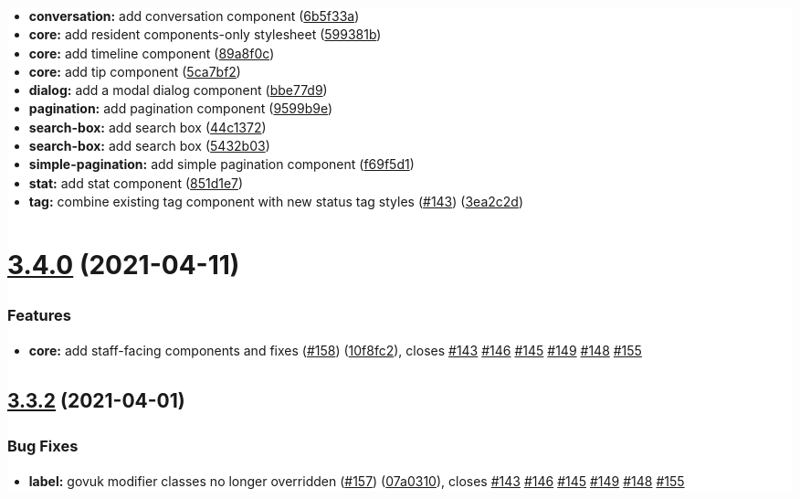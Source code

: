 * **conversation:** add conversation component ([6b5f33a](https://github.com/LBHackney-IT/LBH-frontend/commit/6b5f33a2c632a463cc6b06eab33b7862e21cf1e5))
* **core:** add resident components-only stylesheet ([599381b](https://github.com/LBHackney-IT/LBH-frontend/commit/599381bd3833698d922c2bbec4279706952fe65f))
* **core:** add timeline component ([89a8f0c](https://github.com/LBHackney-IT/LBH-frontend/commit/89a8f0c685fab42f279977369213a47bbf245c56))
* **core:** add tip component ([5ca7bf2](https://github.com/LBHackney-IT/LBH-frontend/commit/5ca7bf2c7c2d65db8bcb67b61342c7624a6b1c83))
* **dialog:** add a modal dialog component ([bbe77d9](https://github.com/LBHackney-IT/LBH-frontend/commit/bbe77d9bc6c22ab635c01f400af753d4395454d4))
* **pagination:** add pagination component ([9599b9e](https://github.com/LBHackney-IT/LBH-frontend/commit/9599b9edaf58a93dff6e9909c384fe3a39d2a0f4))
* **search-box:** add search box ([44c1372](https://github.com/LBHackney-IT/LBH-frontend/commit/44c1372c493d001bb6171cd85b0918bf5759edb9))
* **search-box:** add search box ([5432b03](https://github.com/LBHackney-IT/LBH-frontend/commit/5432b03870a65f55dacde13f4d5d1c3053d07f47))
* **simple-pagination:** add simple pagination component ([f69f5d1](https://github.com/LBHackney-IT/LBH-frontend/commit/f69f5d14805406205c5c51f38d0e36440fa62fff))
* **stat:** add stat component ([851d1e7](https://github.com/LBHackney-IT/LBH-frontend/commit/851d1e72443864e48ff89235c549be0650816d7a))
* **tag:** combine existing tag component with new status tag styles ([#143](https://github.com/LBHackney-IT/LBH-frontend/issues/143)) ([3ea2c2d](https://github.com/LBHackney-IT/LBH-frontend/commit/3ea2c2dbf09e1562bfc5f3b76c8df0b989f23d2b))

# [3.4.0](https://github.com/LBHackney-IT/LBH-frontend/compare/v3.3.2...v3.4.0) (2021-04-11)


### Features

* **core:** add staff-facing components and fixes ([#158](https://github.com/LBHackney-IT/LBH-frontend/issues/158)) ([10f8fc2](https://github.com/LBHackney-IT/LBH-frontend/commit/10f8fc261bc0fe4b36781676ad028b32f35e4b6d)), closes [#143](https://github.com/LBHackney-IT/LBH-frontend/issues/143) [#146](https://github.com/LBHackney-IT/LBH-frontend/issues/146) [#145](https://github.com/LBHackney-IT/LBH-frontend/issues/145) [#149](https://github.com/LBHackney-IT/LBH-frontend/issues/149) [#148](https://github.com/LBHackney-IT/LBH-frontend/issues/148) [#155](https://github.com/LBHackney-IT/LBH-frontend/issues/155)

## [3.3.2](https://github.com/LBHackney-IT/LBH-frontend/compare/v3.3.1...v3.3.2) (2021-04-01)


### Bug Fixes

* **label:** govuk modifier classes no longer overridden ([#157](https://github.com/LBHackney-IT/LBH-frontend/issues/157)) ([07a0310](https://github.com/LBHackney-IT/LBH-frontend/commit/07a0310cc4c9362e7fdab70826c00ce83cd4059f)), closes [#143](https://github.com/LBHackney-IT/LBH-frontend/issues/143) [#146](https://github.com/LBHackney-IT/LBH-frontend/issues/146) [#145](https://github.com/LBHackney-IT/LBH-frontend/issues/145) [#149](https://github.com/LBHackney-IT/LBH-frontend/issues/149) [#148](https://github.com/LBHackney-IT/LBH-frontend/issues/148) [#155](https://github.com/LBHackney-IT/LBH-frontend/issues/155)
